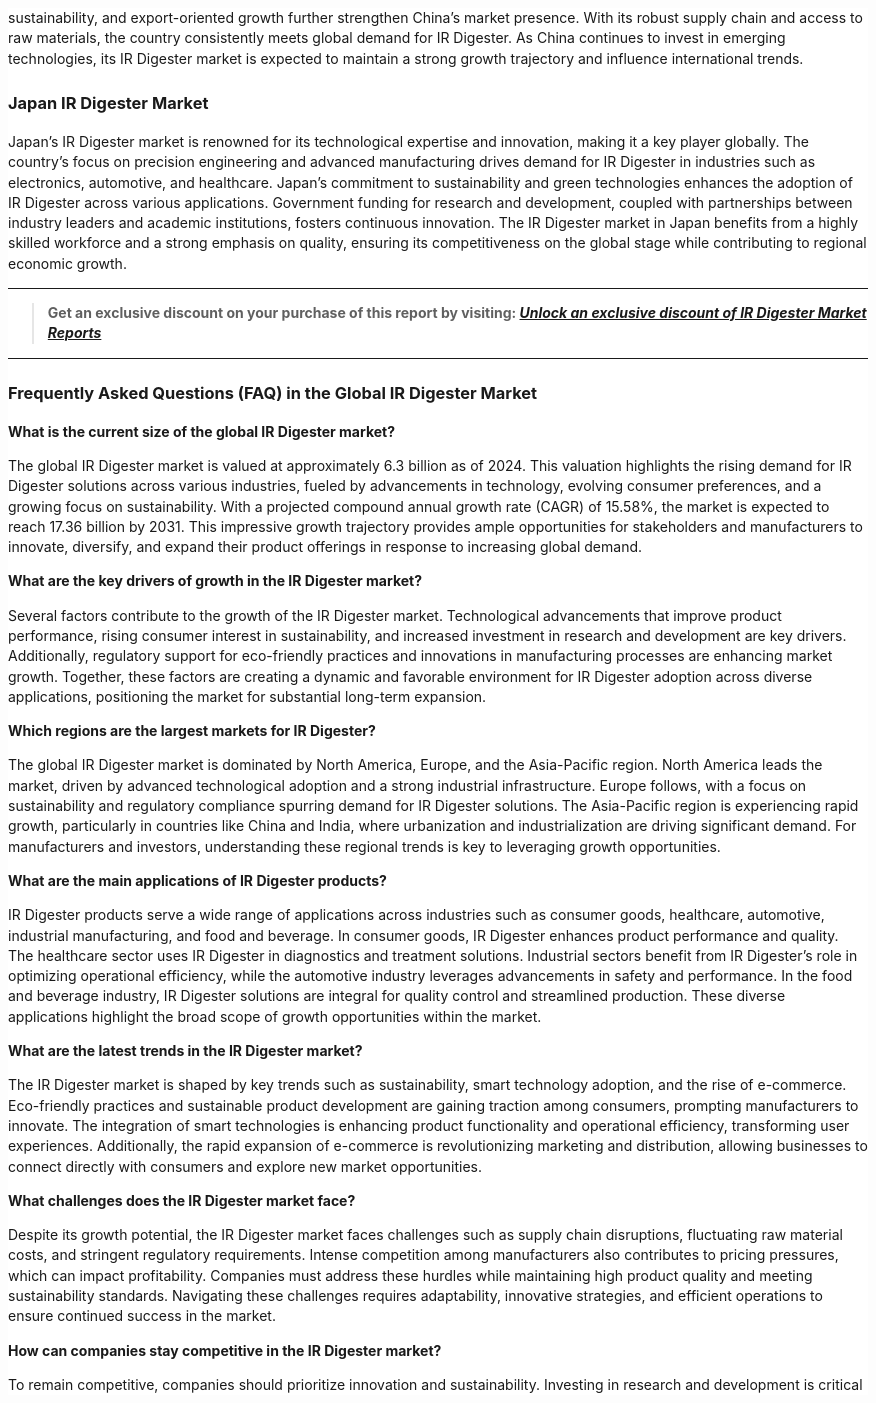 sustainability, and export-oriented growth further strengthen China&rsquo;s market presence. With its robust supply chain and access to raw materials, the country consistently meets global demand for IR Digester. As China continues to invest in emerging technologies, its IR Digester market is expected to maintain a strong growth trajectory and influence international trends.</p><h3>Japan IR Digester Market</h3><p>Japan&rsquo;s IR Digester market is renowned for its technological expertise and innovation, making it a key player globally. The country&rsquo;s focus on precision engineering and advanced manufacturing drives demand for IR Digester in industries such as electronics, automotive, and healthcare. Japan&rsquo;s commitment to sustainability and green technologies enhances the adoption of IR Digester across various applications. Government funding for research and development, coupled with partnerships between industry leaders and academic institutions, fosters continuous innovation. The IR Digester market in Japan benefits from a highly skilled workforce and a strong emphasis on quality, ensuring its competitiveness on the global stage while contributing to regional economic growth.</p><hr /><blockquote><p><strong>Get an exclusive discount on your purchase of this report by visiting: <em><a href="://marketresearchpulse.com/ask-for-discount/29132?utm_source=Github&amp;utm_medium=022">Unlock an exclusive discount of IR Digester Market Reports</a></em>&nbsp;</strong></p></blockquote><hr /><h3>Frequently Asked Questions (FAQ) in the Global IR Digester Market</h3><p><strong>What is the current size of the global IR Digester market?</strong></p><p>The global IR Digester market is valued at approximately 6.3 billion as of 2024. This valuation highlights the rising demand for IR Digester solutions across various industries, fueled by advancements in technology, evolving consumer preferences, and a growing focus on sustainability. With a projected compound annual growth rate (CAGR) of 15.58%, the market is expected to reach 17.36 billion by 2031. This impressive growth trajectory provides ample opportunities for stakeholders and manufacturers to innovate, diversify, and expand their product offerings in response to increasing global demand.</p><p><strong>What are the key drivers of growth in the IR Digester market?</strong></p><p>Several factors contribute to the growth of the IR Digester market. Technological advancements that improve product performance, rising consumer interest in sustainability, and increased investment in research and development are key drivers. Additionally, regulatory support for eco-friendly practices and innovations in manufacturing processes are enhancing market growth. Together, these factors are creating a dynamic and favorable environment for IR Digester adoption across diverse applications, positioning the market for substantial long-term expansion.</p><p><strong>Which regions are the largest markets for IR Digester?</strong></p><p>The global IR Digester market is dominated by North America, Europe, and the Asia-Pacific region. North America leads the market, driven by advanced technological adoption and a strong industrial infrastructure. Europe follows, with a focus on sustainability and regulatory compliance spurring demand for IR Digester solutions. The Asia-Pacific region is experiencing rapid growth, particularly in countries like China and India, where urbanization and industrialization are driving significant demand. For manufacturers and investors, understanding these regional trends is key to leveraging growth opportunities.</p><p><strong>What are the main applications of IR Digester products?</strong></p><p>IR Digester products serve a wide range of applications across industries such as consumer goods, healthcare, automotive, industrial manufacturing, and food and beverage. In consumer goods, IR Digester enhances product performance and quality. The healthcare sector uses IR Digester in diagnostics and treatment solutions. Industrial sectors benefit from IR Digester&rsquo;s role in optimizing operational efficiency, while the automotive industry leverages advancements in safety and performance. In the food and beverage industry, IR Digester solutions are integral for quality control and streamlined production. These diverse applications highlight the broad scope of growth opportunities within the market.</p><p><strong>What are the latest trends in the IR Digester market?</strong></p><p>The IR Digester market is shaped by key trends such as sustainability, smart technology adoption, and the rise of e-commerce. Eco-friendly practices and sustainable product development are gaining traction among consumers, prompting manufacturers to innovate. The integration of smart technologies is enhancing product functionality and operational efficiency, transforming user experiences. Additionally, the rapid expansion of e-commerce is revolutionizing marketing and distribution, allowing businesses to connect directly with consumers and explore new market opportunities.</p><p><strong>What challenges does the IR Digester market face?</strong></p><p>Despite its growth potential, the IR Digester market faces challenges such as supply chain disruptions, fluctuating raw material costs, and stringent regulatory requirements. Intense competition among manufacturers also contributes to pricing pressures, which can impact profitability. Companies must address these hurdles while maintaining high product quality and meeting sustainability standards. Navigating these challenges requires adaptability, innovative strategies, and efficient operations to ensure continued success in the market.</p><p><strong>How can companies stay competitive in the IR Digester market?</strong></p><p>To remain competitive, companies should prioritize innovation and sustainability. Investing in research and development is critical